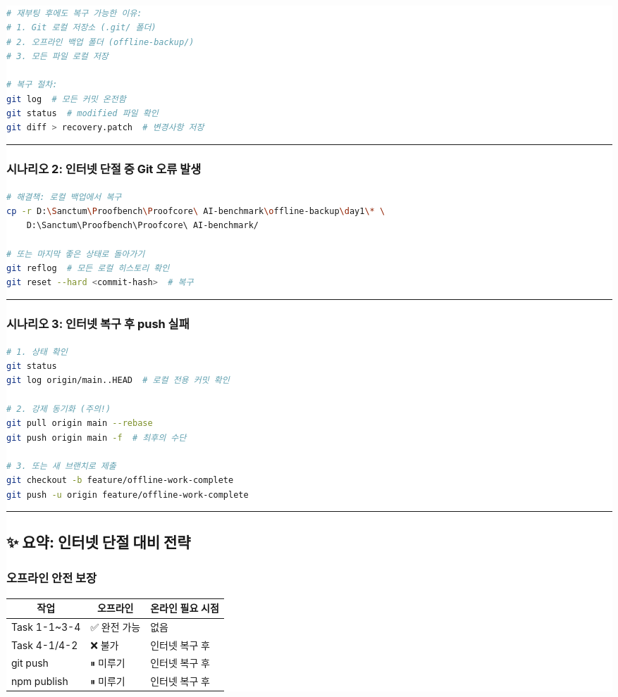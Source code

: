 ```bash
# 재부팅 후에도 복구 가능한 이유:
# 1. Git 로컬 저장소 (.git/ 폴더)
# 2. 오프라인 백업 폴더 (offline-backup/)
# 3. 모든 파일 로컬 저장

# 복구 절차:
git log  # 모든 커밋 온전함
git status  # modified 파일 확인
git diff > recovery.patch  # 변경사항 저장
```

---

### 시나리오 2: 인터넷 단절 중 Git 오류 발생

```bash
# 해결책: 로컬 백업에서 복구
cp -r D:\Sanctum\Proofbench\Proofcore\ AI-benchmark\offline-backup\day1\* \
    D:\Sanctum\Proofbench\Proofcore\ AI-benchmark/

# 또는 마지막 좋은 상태로 돌아가기
git reflog  # 모든 로컬 히스토리 확인
git reset --hard <commit-hash>  # 복구
```

---

### 시나리오 3: 인터넷 복구 후 push 실패

```bash
# 1. 상태 확인
git status
git log origin/main..HEAD  # 로컬 전용 커밋 확인

# 2. 강제 동기화 (주의!)
git pull origin main --rebase
git push origin main -f  # 최후의 수단

# 3. 또는 새 브랜치로 제출
git checkout -b feature/offline-work-complete
git push -u origin feature/offline-work-complete
```

---

## ✨ 요약: 인터넷 단절 대비 전략

### 오프라인 안전 보장

| 작업 | 오프라인 | 온라인 필요 시점 |
|------|----------|-----------------|
| Task 1-1~3-4 | ✅ 완전 가능 | 없음 |
| Task 4-1/4-2 | ❌ 불가 | 인터넷 복구 후 |
| git push | ⏸ 미루기 | 인터넷 복구 후 |
| npm publish | ⏸ 미루기 | 인터넷 복구 후 |
